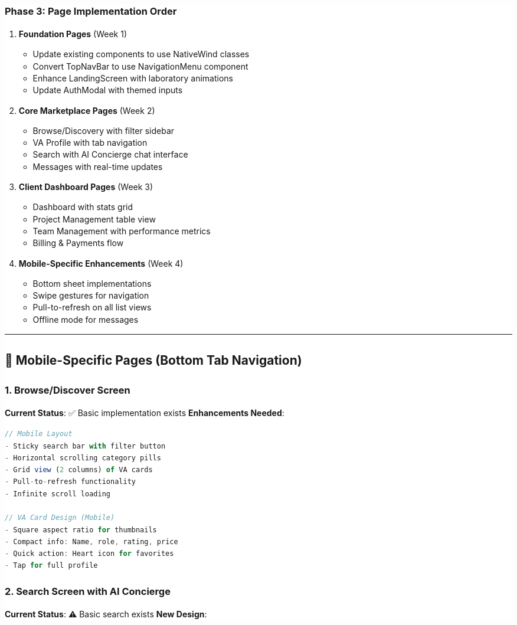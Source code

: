 ### Phase 3: Page Implementation Order
1. **Foundation Pages** (Week 1)
   - Update existing components to use NativeWind classes
   - Convert TopNavBar to use NavigationMenu component
   - Enhance LandingScreen with laboratory animations
   - Update AuthModal with themed inputs

2. **Core Marketplace Pages** (Week 2)
   - Browse/Discovery with filter sidebar
   - VA Profile with tab navigation
   - Search with AI Concierge chat interface
   - Messages with real-time updates

3. **Client Dashboard Pages** (Week 3)
   - Dashboard with stats grid
   - Project Management table view
   - Team Management with performance metrics
   - Billing & Payments flow

4. **Mobile-Specific Enhancements** (Week 4)
   - Bottom sheet implementations
   - Swipe gestures for navigation
   - Pull-to-refresh on all list views
   - Offline mode for messages

---

## 📱 Mobile-Specific Pages (Bottom Tab Navigation)

### 1. Browse/Discover Screen
**Current Status**: ✅ Basic implementation exists
**Enhancements Needed**:

```typescript
// Mobile Layout
- Sticky search bar with filter button
- Horizontal scrolling category pills
- Grid view (2 columns) of VA cards
- Pull-to-refresh functionality
- Infinite scroll loading

// VA Card Design (Mobile)
- Square aspect ratio for thumbnails
- Compact info: Name, role, rating, price
- Quick action: Heart icon for favorites
- Tap for full profile
```

### 2. Search Screen with AI Concierge
**Current Status**: ⚠️ Basic search exists
**New Design**:
